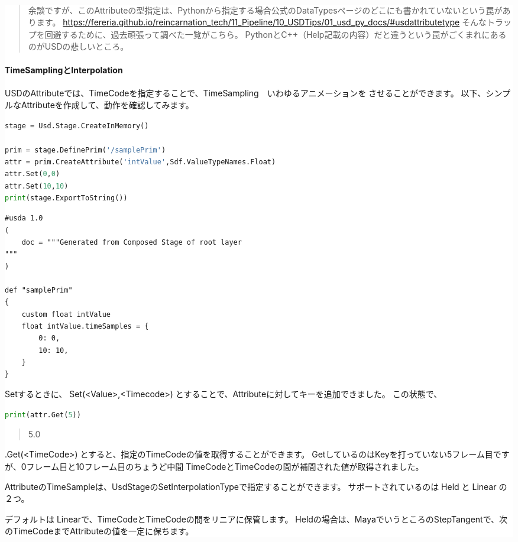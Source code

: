 > 余談ですが、このAttributeの型指定は、Pythonから指定する場合公式のDataTypesページのどこにも書かれていないという罠があります。
> https://fereria.github.io/reincarnation_tech/11_Pipeline/10_USDTips/01_usd_py_docs/#usdattributetype
> そんなトラップを回避するために、過去頑張って調べた一覧がこちら。
> PythonとC++（Help記載の内容）だと違うという罠がごくまれにあるのがUSDの悲しいところ。

#### TimeSamplingとInterpolation

USDのAttributeでは、TimeCodeを指定することで、TimeSampling　いわゆるアニメーションを
させることができます。
以下、シンプルなAttributeを作成して、動作を確認してみます。

```python
stage = Usd.Stage.CreateInMemory()

prim = stage.DefinePrim('/samplePrim')
attr = prim.CreateAttribute('intValue',Sdf.ValueTypeNames.Float)
attr.Set(0,0)
attr.Set(10,10)
print(stage.ExportToString())
```
```
#usda 1.0
(
    doc = """Generated from Composed Stage of root layer 
"""
)

def "samplePrim"
{
    custom float intValue
    float intValue.timeSamples = {
        0: 0,
        10: 10,
    }
}
```
Setするときに、 Set(\<Value\>,\<Timecode\>) とすることで、Attributeに対してキーを追加できました。
この状態で、

```python
print(attr.Get(5))
```
> 5.0


.Get(\<TimeCode\>) とすると、指定のTimeCodeの値を取得することができます。
GetしているのはKeyを打っていない5フレーム目ですが、0フレーム目と10フレーム目のちょうど中間
TimeCodeとTimeCodeの間が補間された値が取得されました。

AttributeのTimeSampleは、UsdStageのSetInterpolationTypeで指定することができます。
サポートされているのは Held と Linear の２つ。

デフォルトは Linearで、TimeCodeとTimeCodeの間をリニアに保管します。
Heldの場合は、MayaでいうところのStepTangentで、次のTimeCodeまでAttributeの値を一定に保ちます。
